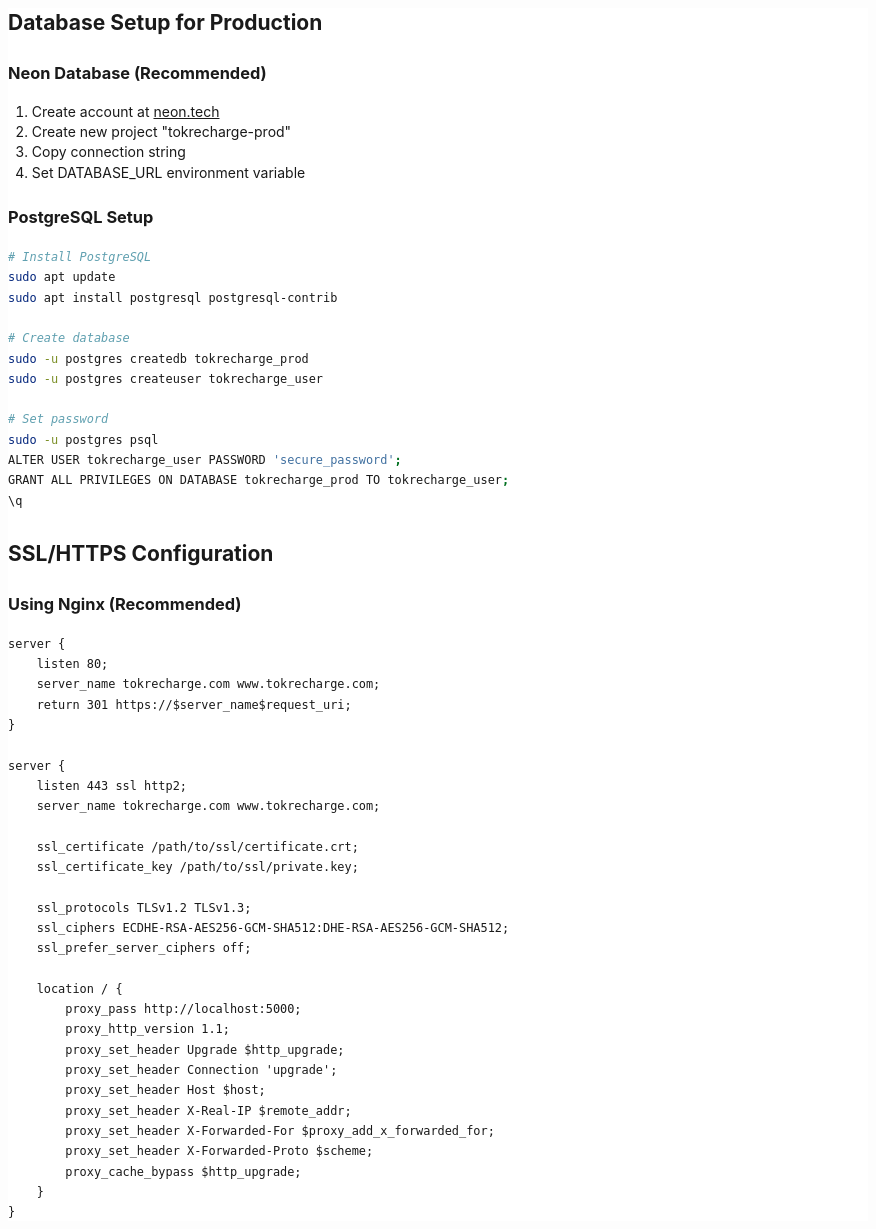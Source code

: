 ## Database Setup for Production

### Neon Database (Recommended)
1. Create account at [neon.tech](https://neon.tech)
2. Create new project "tokrecharge-prod"
3. Copy connection string
4. Set DATABASE_URL environment variable

### PostgreSQL Setup
```bash
# Install PostgreSQL
sudo apt update
sudo apt install postgresql postgresql-contrib

# Create database
sudo -u postgres createdb tokrecharge_prod
sudo -u postgres createuser tokrecharge_user

# Set password
sudo -u postgres psql
ALTER USER tokrecharge_user PASSWORD 'secure_password';
GRANT ALL PRIVILEGES ON DATABASE tokrecharge_prod TO tokrecharge_user;
\q
```

## SSL/HTTPS Configuration

### Using Nginx (Recommended)
```nginx
server {
    listen 80;
    server_name tokrecharge.com www.tokrecharge.com;
    return 301 https://$server_name$request_uri;
}

server {
    listen 443 ssl http2;
    server_name tokrecharge.com www.tokrecharge.com;

    ssl_certificate /path/to/ssl/certificate.crt;
    ssl_certificate_key /path/to/ssl/private.key;

    ssl_protocols TLSv1.2 TLSv1.3;
    ssl_ciphers ECDHE-RSA-AES256-GCM-SHA512:DHE-RSA-AES256-GCM-SHA512;
    ssl_prefer_server_ciphers off;

    location / {
        proxy_pass http://localhost:5000;
        proxy_http_version 1.1;
        proxy_set_header Upgrade $http_upgrade;
        proxy_set_header Connection 'upgrade';
        proxy_set_header Host $host;
        proxy_set_header X-Real-IP $remote_addr;
        proxy_set_header X-Forwarded-For $proxy_add_x_forwarded_for;
        proxy_set_header X-Forwarded-Proto $scheme;
        proxy_cache_bypass $http_upgrade;
    }
}
```
